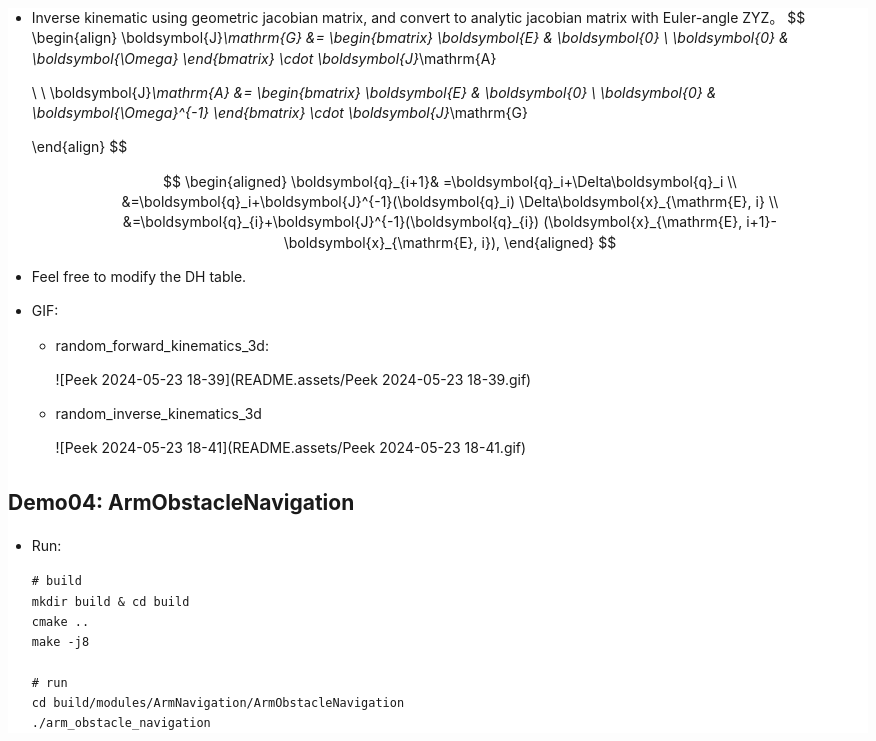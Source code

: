   - Inverse kinematic using geometric jacobian matrix, and convert to analytic jacobian matrix with Euler-angle ZYZ。
    $$
    \begin{align}
    \boldsymbol{J}_\mathrm{G} &= 
    \begin{bmatrix}
    \boldsymbol{E} & \boldsymbol{0} \\
    \boldsymbol{0} & \boldsymbol{\Omega}
    \end{bmatrix} 
    \cdot
    \boldsymbol{J}_\mathrm{A}
    
    \\ \\
    \boldsymbol{J}_\mathrm{A} &= 
    \begin{bmatrix}
    \boldsymbol{E} & \boldsymbol{0} \\
    \boldsymbol{0} & \boldsymbol{\Omega}^{-1}
    \end{bmatrix} 
    \cdot
    \boldsymbol{J}_\mathrm{G}
    
    
    \end{align}
    $$

    $$
    \begin{aligned}
    \boldsymbol{q}_{i+1}& =\boldsymbol{q}_i+\Delta\boldsymbol{q}_i \\
    &=\boldsymbol{q}_i+\boldsymbol{J}^{-1}(\boldsymbol{q}_i) \Delta\boldsymbol{x}_{\mathrm{E}, i} \\
    &=\boldsymbol{q}_{i}+\boldsymbol{J}^{-1}(\boldsymbol{q}_{i}) (\boldsymbol{x}_{\mathrm{E}, i+1}-\boldsymbol{x}_{\mathrm{E}, i}),
    \end{aligned}
    $$

    

  - Feel free to modify the DH table.

- GIF:

  - random_forward_kinematics_3d:

    ![Peek 2024-05-23 18-39](README.assets/Peek 2024-05-23 18-39.gif)

  - random_inverse_kinematics_3d

    ![Peek 2024-05-23 18-41](README.assets/Peek 2024-05-23 18-41.gif)

  



## Demo04: ArmObstacleNavigation

- Run:

  ```shell
  # build
  mkdir build & cd build
  cmake ..
  make -j8
  
  # run
  cd build/modules/ArmNavigation/ArmObstacleNavigation
  ./arm_obstacle_navigation
  ```
